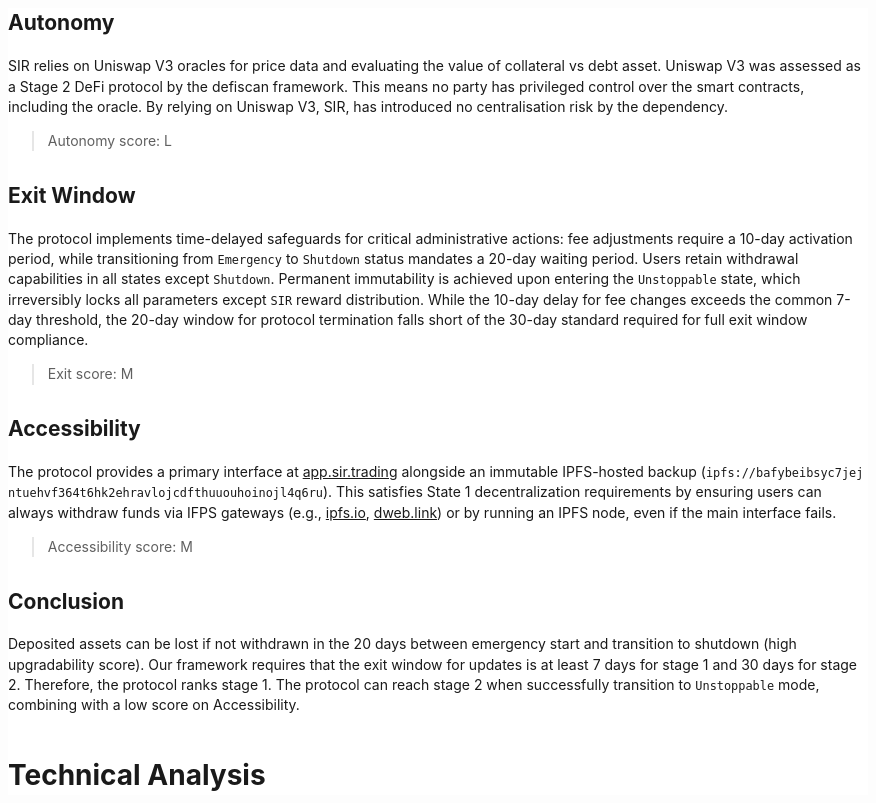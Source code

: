 ## Autonomy

SIR relies on Uniswap V3 oracles for price data and evaluating the value of collateral vs debt asset. Uniswap V3 was assessed as a Stage 2 DeFi protocol by the defiscan framework. This means no party has privileged control over the smart contracts, including the oracle. By relying on Uniswap V3, SIR, has introduced no centralisation risk by the dependency.

> Autonomy score: L

## Exit Window

The protocol implements time-delayed safeguards for critical administrative actions: fee adjustments require a 10-day activation period, while transitioning from `Emergency` to `Shutdown` status mandates a 20-day waiting period. Users retain withdrawal capabilities in all states except `Shutdown`. Permanent immutability is achieved upon entering the `Unstoppable` state, which irreversibly locks all parameters except `SIR` reward distribution. While the 10-day delay for fee changes exceeds the common 7-day threshold, the 20-day window for protocol termination falls short of the 30-day standard required for full exit window compliance.

> Exit score: M

## Accessibility

The protocol provides a primary interface at [app.sir.trading](https://app.sir.trading) alongside an immutable IPFS-hosted backup (`ipfs://bafybeibsyc7jejntuehvf364t6hk2ehravlojcdfthuuouhoinojl4q6ru`). This satisfies State 1 decentralization requirements by ensuring users can always withdraw funds via IFPS gateways (e.g., [ipfs.io](https://ipfs.io), [dweb.link](https://dweb.link)) or by running an IPFS node, even if the main interface fails.

> Accessibility score: M

## Conclusion

Deposited assets can be lost if not withdrawn in the 20 days between emergency start and transition to shutdown (high upgradability score).
Our framework requires that the exit window for updates is at least 7 days for stage 1 and 30 days for stage 2.
Therefore, the protocol ranks stage 1. The protocol can reach stage 2 when successfully transition to `Unstoppable` mode, combining with a low score on Accessibility.

# Technical Analysis
